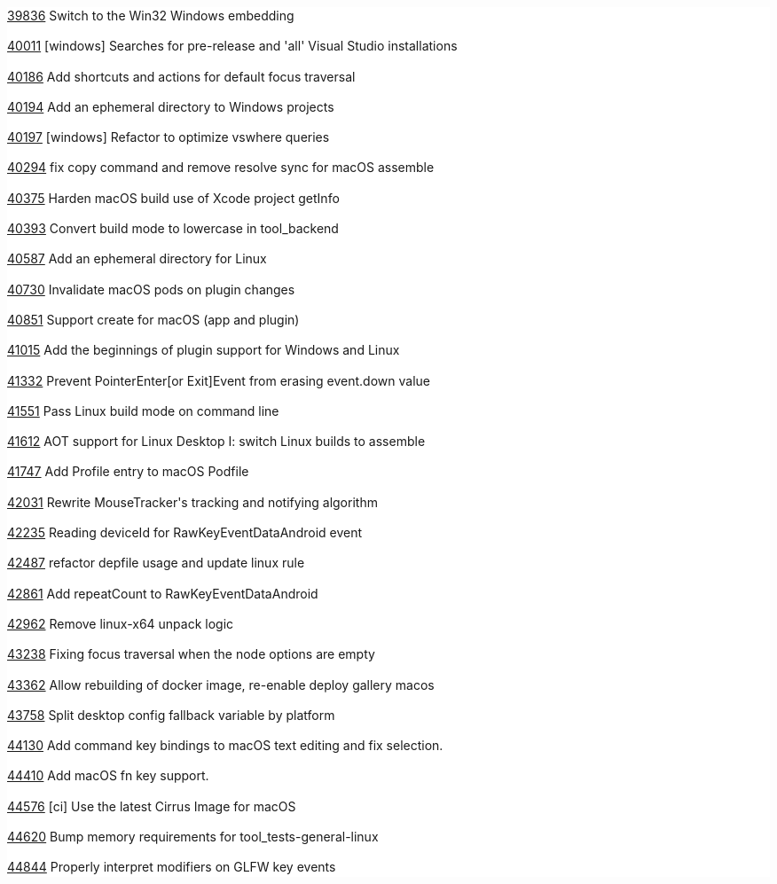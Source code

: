 [39836]({{site.repo.flutter}}/pull/39836) Switch to the Win32 Windows embedding

[40011]({{site.repo.flutter}}/pull/40011) [windows] Searches for pre-release and 'all' Visual Studio installations

[40186]({{site.repo.flutter}}/pull/40186) Add shortcuts and actions for default focus traversal

[40194]({{site.repo.flutter}}/pull/40194) Add an ephemeral directory to Windows projects

[40197]({{site.repo.flutter}}/pull/40197) [windows] Refactor to optimize vswhere queries

[40294]({{site.repo.flutter}}/pull/40294) fix copy command and remove resolve sync for macOS assemble

[40375]({{site.repo.flutter}}/pull/40375) Harden macOS build use of Xcode project getInfo

[40393]({{site.repo.flutter}}/pull/40393) Convert build mode to lowercase in tool_backend

[40587]({{site.repo.flutter}}/pull/40587) Add an ephemeral directory for Linux

[40730]({{site.repo.flutter}}/pull/40730) Invalidate macOS pods on plugin changes

[40851]({{site.repo.flutter}}/pull/40851) Support create for macOS (app and plugin)

[41015]({{site.repo.flutter}}/pull/41015) Add the beginnings of plugin support for Windows and Linux

[41332]({{site.repo.flutter}}/pull/41332) Prevent PointerEnter[or Exit]Event from erasing event.down value

[41551]({{site.repo.flutter}}/pull/41551) Pass Linux build mode on command line

[41612]({{site.repo.flutter}}/pull/41612) AOT support for Linux Desktop I: switch Linux builds to assemble

[41747]({{site.repo.flutter}}/pull/41747) Add Profile entry to macOS Podfile

[42031]({{site.repo.flutter}}/pull/42031) Rewrite MouseTracker's tracking and notifying algorithm

[42235]({{site.repo.flutter}}/pull/42235) Reading deviceId for RawKeyEventDataAndroid event

[42487]({{site.repo.flutter}}/pull/42487) refactor depfile usage and update linux rule

[42861]({{site.repo.flutter}}/pull/42861) Add repeatCount to RawKeyEventDataAndroid

[42962]({{site.repo.flutter}}/pull/42962) Remove linux-x64 unpack logic

[43238]({{site.repo.flutter}}/pull/43238) Fixing focus traversal when the node options are empty

[43362]({{site.repo.flutter}}/pull/43362) Allow rebuilding of docker image, re-enable deploy gallery macos

[43758]({{site.repo.flutter}}/pull/43758) Split desktop config fallback variable by platform

[44130]({{site.repo.flutter}}/pull/44130) Add command key bindings to macOS text editing and fix selection.

[44410]({{site.repo.flutter}}/pull/44410) Add macOS fn key support.

[44576]({{site.repo.flutter}}/pull/44576) [ci] Use the latest Cirrus Image for macOS

[44620]({{site.repo.flutter}}/pull/44620) Bump memory requirements for tool_tests-general-linux

[44844]({{site.repo.flutter}}/pull/44844) Properly interpret modifiers on GLFW key events
